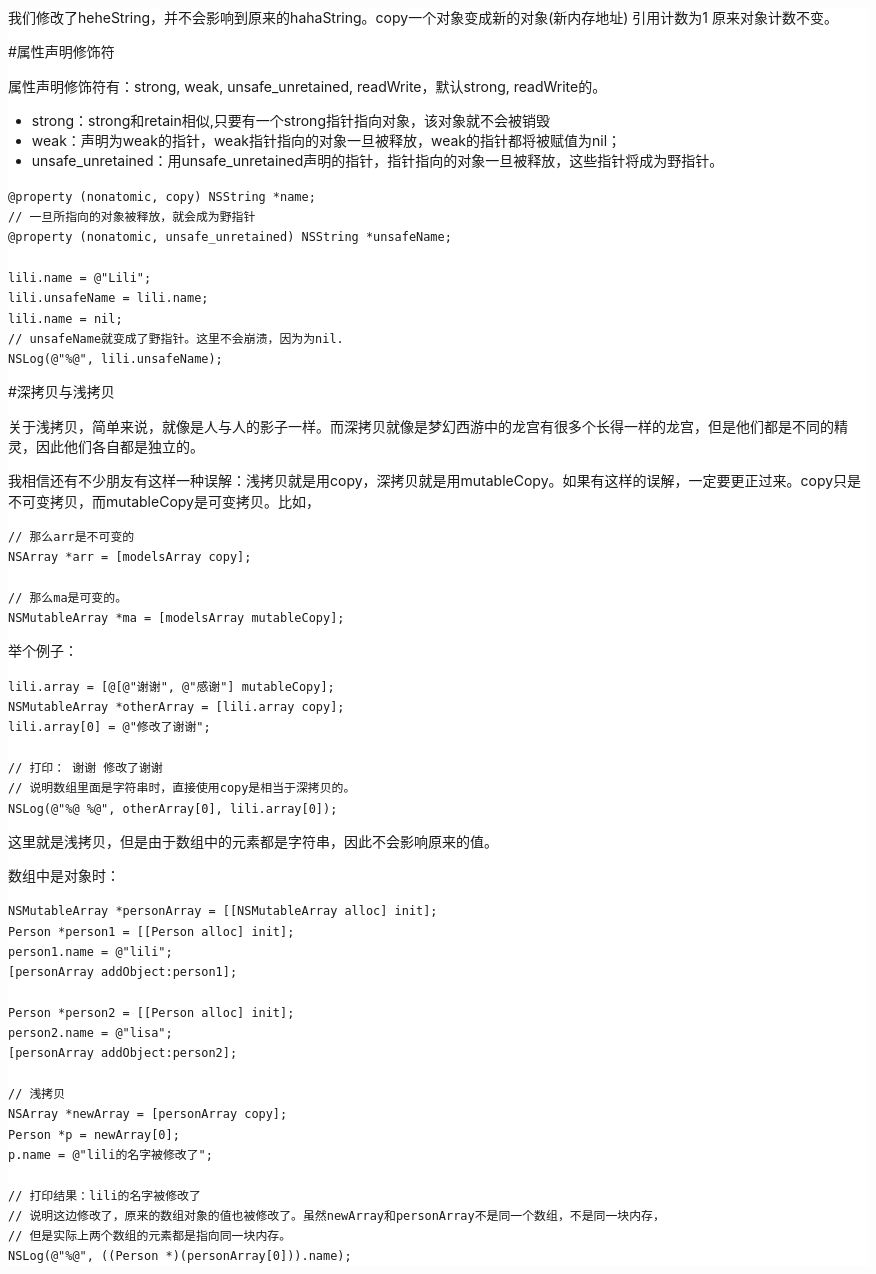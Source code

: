 我们修改了heheString，并不会影响到原来的hahaString。copy一个对象变成新的对象(新内存地址) 引用计数为1 原来对象计数不变。

#属性声明修饰符

属性声明修饰符有：strong, weak, unsafe\_unretained, readWrite，默认strong, readWrite的。

* strong：strong和retain相似,只要有一个strong指针指向对象，该对象就不会被销毁
* weak：声明为weak的指针，weak指针指向的对象一旦被释放，weak的指针都将被赋值为nil；
* unsafe\_unretained：用unsafe\_unretained声明的指针，指针指向的对象一旦被释放，这些指针将成为野指针。

```
@property (nonatomic, copy) NSString *name;
// 一旦所指向的对象被释放，就会成为野指针
@property (nonatomic, unsafe_unretained) NSString *unsafeName;

lili.name = @"Lili";
lili.unsafeName = lili.name;
lili.name = nil;
// unsafeName就变成了野指针。这里不会崩溃，因为为nil.
NSLog(@"%@", lili.unsafeName);
```

#深拷贝与浅拷贝

关于浅拷贝，简单来说，就像是人与人的影子一样。而深拷贝就像是梦幻西游中的龙宫有很多个长得一样的龙宫，但是他们都是不同的精灵，因此他们各自都是独立的。

我相信还有不少朋友有这样一种误解：浅拷贝就是用copy，深拷贝就是用mutableCopy。如果有这样的误解，一定要更正过来。copy只是不可变拷贝，而mutableCopy是可变拷贝。比如，

```
// 那么arr是不可变的
NSArray *arr = [modelsArray copy];

// 那么ma是可变的。
NSMutableArray *ma = [modelsArray mutableCopy];
```

举个例子：

```
lili.array = [@[@"谢谢", @"感谢"] mutableCopy];
NSMutableArray *otherArray = [lili.array copy];
lili.array[0] = @"修改了谢谢";

// 打印： 谢谢 修改了谢谢
// 说明数组里面是字符串时，直接使用copy是相当于深拷贝的。
NSLog(@"%@ %@", otherArray[0], lili.array[0]);
```

这里就是浅拷贝，但是由于数组中的元素都是字符串，因此不会影响原来的值。

数组中是对象时：

```
NSMutableArray *personArray = [[NSMutableArray alloc] init];
Person *person1 = [[Person alloc] init];
person1.name = @"lili";
[personArray addObject:person1];
  
Person *person2 = [[Person alloc] init];
person2.name = @"lisa";
[personArray addObject:person2];
  
// 浅拷贝
NSArray *newArray = [personArray copy];
Person *p = newArray[0];
p.name = @"lili的名字被修改了";
  
// 打印结果：lili的名字被修改了
// 说明这边修改了，原来的数组对象的值也被修改了。虽然newArray和personArray不是同一个数组，不是同一块内存，
// 但是实际上两个数组的元素都是指向同一块内存。
NSLog(@"%@", ((Person *)(personArray[0])).name);
```